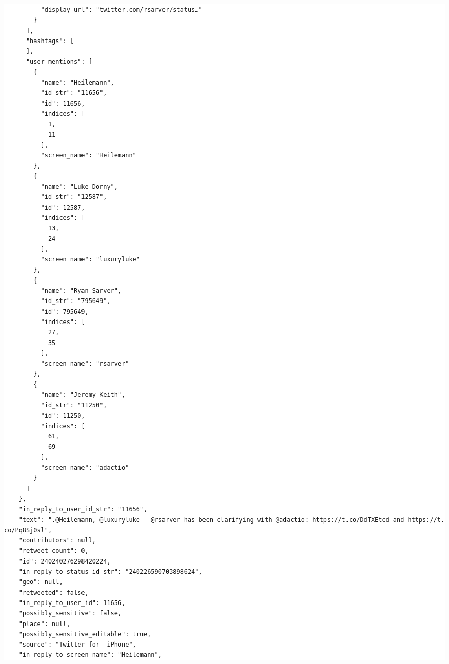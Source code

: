 ```
          "display_url": "twitter.com/rsarver/status…"
        }
      ],
      "hashtags": [
      ],
      "user_mentions": [
        {
          "name": "Heilemann",
          "id_str": "11656",
          "id": 11656,
          "indices": [
            1,
            11
          ],
          "screen_name": "Heilemann"
        },
        {
          "name": "Luke Dorny",
          "id_str": "12587",
          "id": 12587,
          "indices": [
            13,
            24
          ],
          "screen_name": "luxuryluke"
        },
        {
          "name": "Ryan Sarver",
          "id_str": "795649",
          "id": 795649,
          "indices": [
            27,
            35
          ],
          "screen_name": "rsarver"
        },
        {
          "name": "Jeremy Keith",
          "id_str": "11250",
          "id": 11250,
          "indices": [
            61,
            69
          ],
          "screen_name": "adactio"
        }
      ]
    },
    "in_reply_to_user_id_str": "11656",
    "text": ".@Heilemann, @luxuryluke - @rsarver has been clarifying with @adactio: https://t.co/DdTXEtcd and https://t.co/Pq8Sj0sl",
    "contributors": null,
    "retweet_count": 0,
    "id": 240240276298420224,
    "in_reply_to_status_id_str": "240226590703898624",
    "geo": null,
    "retweeted": false,
    "in_reply_to_user_id": 11656,
    "possibly_sensitive": false,
    "place": null,
    "possibly_sensitive_editable": true,
    "source": "Twitter for  iPhone",
    "in_reply_to_screen_name": "Heilemann",
```